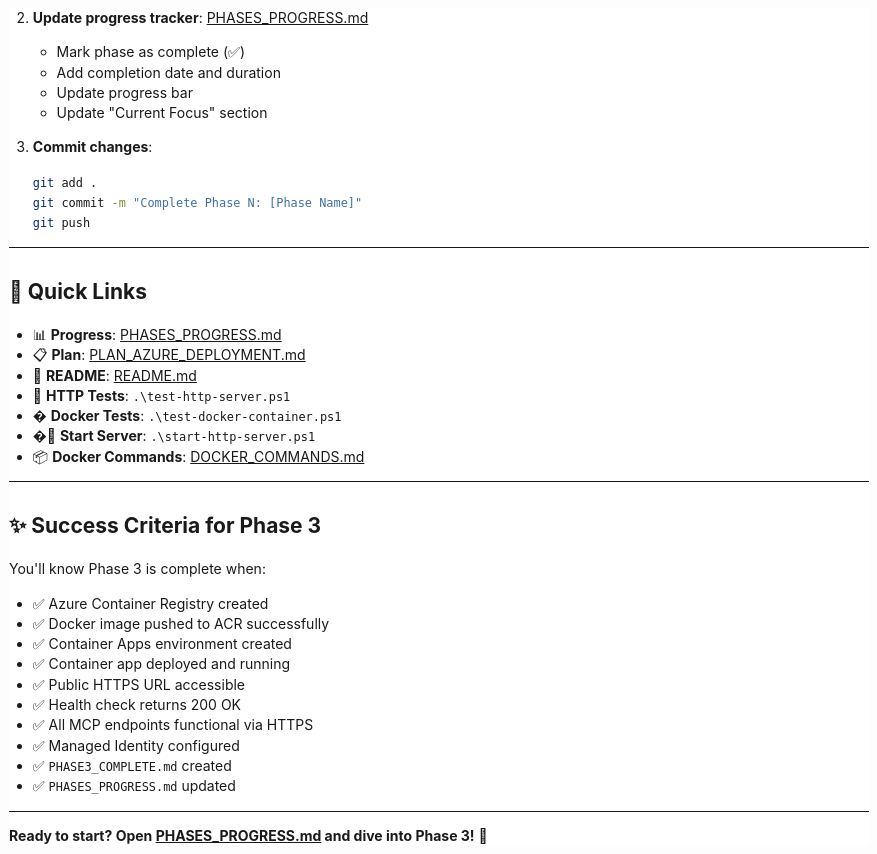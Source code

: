 2. **Update progress tracker**: [PHASES_PROGRESS.md](./PHASES_PROGRESS.md)
   - Mark phase as complete (✅)
   - Add completion date and duration
   - Update progress bar
   - Update "Current Focus" section

3. **Commit changes**:
   ```bash
   git add .
   git commit -m "Complete Phase N: [Phase Name]"
   git push
   ```

---

## 🔗 Quick Links

- 📊 **Progress**: [PHASES_PROGRESS.md](./PHASES_PROGRESS.md)
- 📋 **Plan**: [PLAN_AZURE_DEPLOYMENT.md](./PLAN_AZURE_DEPLOYMENT.md)
- 📖 **README**: [README.md](./README.md)
- 🧪 **HTTP Tests**: `.\test-http-server.ps1`
- � **Docker Tests**: `.\test-docker-container.ps1`
- �🚀 **Start Server**: `.\start-http-server.ps1`
- 📦 **Docker Commands**: [DOCKER_COMMANDS.md](./DOCKER_COMMANDS.md)

---

## ✨ Success Criteria for Phase 3

You'll know Phase 3 is complete when:

- ✅ Azure Container Registry created
- ✅ Docker image pushed to ACR successfully
- ✅ Container Apps environment created
- ✅ Container app deployed and running
- ✅ Public HTTPS URL accessible
- ✅ Health check returns 200 OK
- ✅ All MCP endpoints functional via HTTPS
- ✅ Managed Identity configured
- ✅ `PHASE3_COMPLETE.md` created
- ✅ `PHASES_PROGRESS.md` updated

---

**Ready to start? Open [PHASES_PROGRESS.md](./PHASES_PROGRESS.md) and dive into Phase 3!** 🚀
